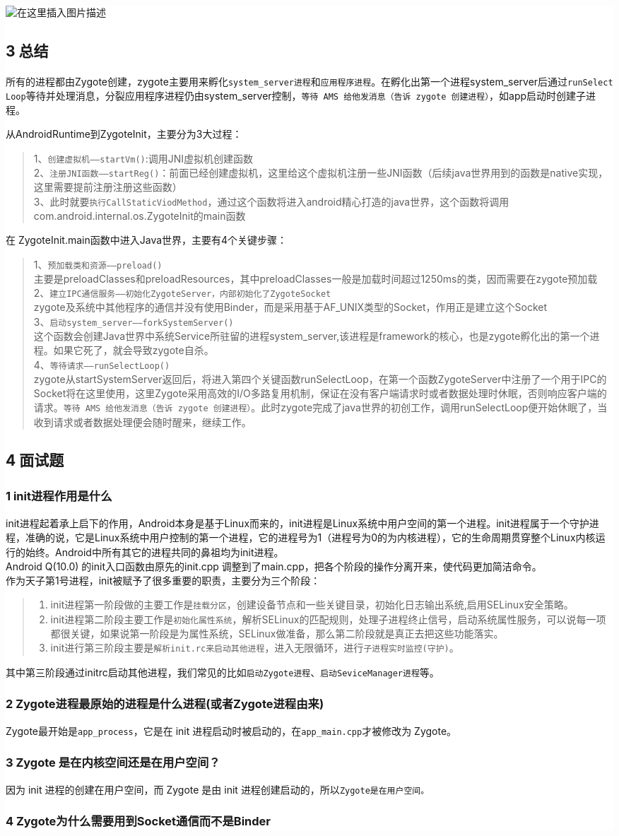![在这里插入图片描述](https://i-blog.csdnimg.cn/blog_migrate/0674ab183da8c133a06e37b63270d0e4.png)

## 3 总结

所有的进程都由Zygote创建，zygote主要用来孵化`system_server进程`和`应用程序进程`。在孵化出第一个进程system\_server后通过`runSelectLoop`等待并处理消息，分裂应用程序进程仍由system\_server控制，`等待 AMS 给他发消息（告诉 zygote 创建进程）`，如app启动时创建子进程。

从AndroidRuntime到ZygoteInit，主要分为3大过程：

> 1、`创建虚拟机——startVm()`:调用JNI虚拟机创建函数\
> 2、`注册JNI函数——startReg()`：前面已经创建虚拟机，这里给这个虚拟机注册一些JNI函数（后续java世界用到的函数是native实现，这里需要提前注册注册这些函数）\
> 3、此时就要`执行CallStaticViodMethod`，通过这个函数将进入android精心打造的java世界，这个函数将调用com.android.internal.os.ZygoteInit的main函数

在 ZygoteInit.main函数中进入Java世界，主要有4个关键步骤：

> 1、`预加载类和资源——preload()`\
> 主要是preloadClasses和preloadResources，其中preloadClasses一般是加载时间超过1250ms的类，因而需要在zygote预加载\
> 2、`建立IPC通信服务——初始化ZygoteServer，内部初始化了ZygoteSocket`\
> zygote及系统中其他程序的通信并没有使用Binder，而是采用基于AF\_UNIX类型的Socket，作用正是建立这个Socket\
> 3、`启动system_server——forkSystemServer()`\
> 这个函数会创建Java世界中系统Service所驻留的进程system\_server,该进程是framework的核心，也是zygote孵化出的第一个进程。如果它死了，就会导致zygote自杀。\
> 4、`等待请求——runSelectLoop()`\
> zygote从startSystemServer返回后，将进入第四个关键函数runSelectLoop，在第一个函数ZygoteServer中注册了一个用于IPC的Socket将在这里使用，这里Zygote采用高效的I/O多路复用机制，保证在没有客户端请求时或者数据处理时休眠，否则响应客户端的请求。`等待 AMS 给他发消息（告诉 zygote 创建进程）`。此时zygote完成了java世界的初创工作，调用runSelectLoop便开始休眠了，当收到请求或者数据处理便会随时醒来，继续工作。

## 4 面试题

### 1 init进程作用是什么

init进程起着承上启下的作用，Android本身是基于Linux而来的，init进程是Linux系统中用户空间的第一个进程。init进程属于一个守护进程，准确的说，它是Linux系统中用户控制的第一个进程，它的进程号为1（进程号为0的为内核进程），它的生命周期贯穿整个Linux内核运行的始终。Android中所有其它的进程共同的鼻祖均为init进程。\
Android Q(10.0) 的init入口函数由原先的init.cpp 调整到了main.cpp，把各个阶段的操作分离开来，使代码更加简洁命令。\
作为天子第1号进程，init被赋予了很多重要的职责，主要分为三个阶段：

> 1. init进程第一阶段做的主要工作是`挂载分区`，创建设备节点和一些关键目录，初始化日志输出系统,启用SELinux安全策略。
> 2. init进程第二阶段主要工作是`初始化属性系统`，解析SELinux的匹配规则，处理子进程终止信号，启动系统属性服务，可以说每一项都很关键，如果说第一阶段是为属性系统，SELinux做准备，那么第二阶段就是真正去把这些功能落实。
> 3. init进行第三阶段主要是`解析init.rc来启动其他进程`，进入无限循环，进行`子进程实时监控(守护)`。

其中第三阶段通过initrc启动其他进程，我们常见的比如`启动Zygote进程`、`启动SeviceManager进程`等。

### 2 Zygote进程最原始的进程是什么进程(或者Zygote进程由来)

Zygote最开始是`app_process`，它是在 init 进程启动时被启动的，在`app_main.cpp`才被修改为 Zygote。

### 3 Zygote 是在内核空间还是在用户空间？

因为 init 进程的创建在用户空间，而 Zygote 是由 init 进程创建启动的，所以`Zygote是在用户空间。`

### 4 Zygote为什么需要用到Socket通信而不是Binder
